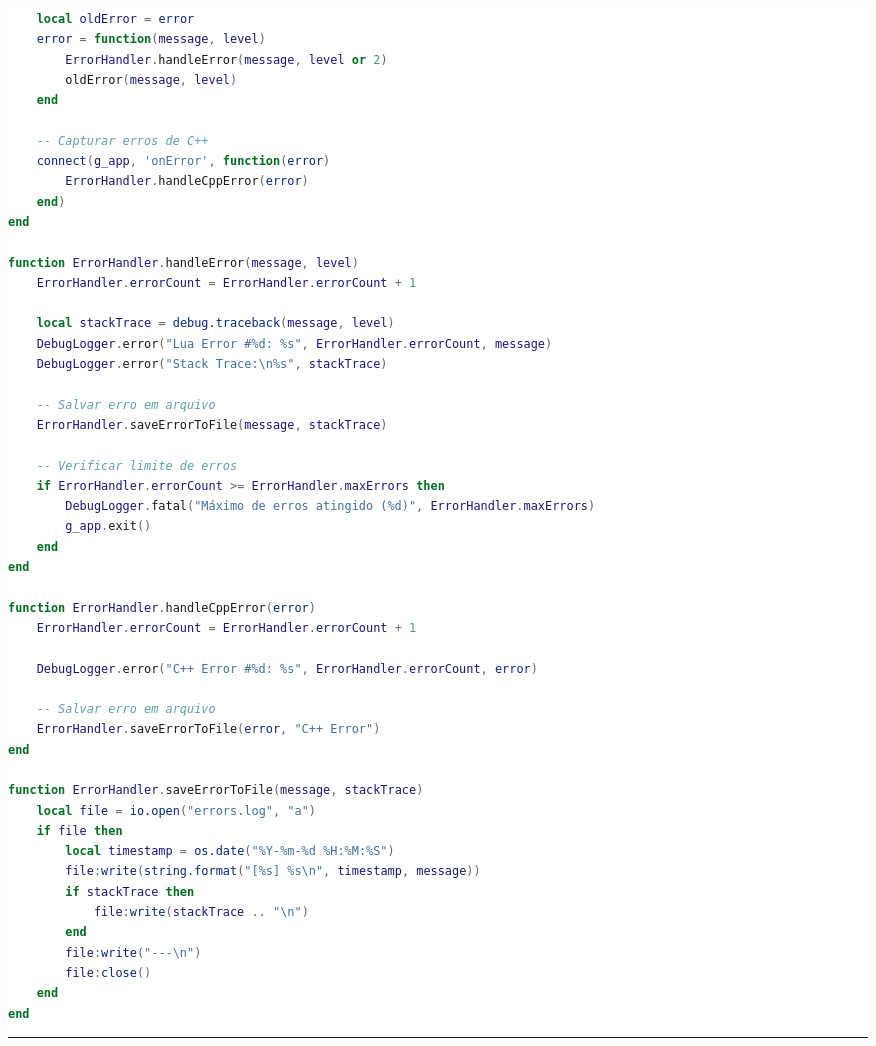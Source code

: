 ```lua
    local oldError = error
    error = function(message, level)
        ErrorHandler.handleError(message, level or 2)
        oldError(message, level)
    end
    
    -- Capturar erros de C++
    connect(g_app, 'onError', function(error)
        ErrorHandler.handleCppError(error)
    end)
end

function ErrorHandler.handleError(message, level)
    ErrorHandler.errorCount = ErrorHandler.errorCount + 1
    
    local stackTrace = debug.traceback(message, level)
    DebugLogger.error("Lua Error #%d: %s", ErrorHandler.errorCount, message)
    DebugLogger.error("Stack Trace:\n%s", stackTrace)
    
    -- Salvar erro em arquivo
    ErrorHandler.saveErrorToFile(message, stackTrace)
    
    -- Verificar limite de erros
    if ErrorHandler.errorCount >= ErrorHandler.maxErrors then
        DebugLogger.fatal("Máximo de erros atingido (%d)", ErrorHandler.maxErrors)
        g_app.exit()
    end
end

function ErrorHandler.handleCppError(error)
    ErrorHandler.errorCount = ErrorHandler.errorCount + 1
    
    DebugLogger.error("C++ Error #%d: %s", ErrorHandler.errorCount, error)
    
    -- Salvar erro em arquivo
    ErrorHandler.saveErrorToFile(error, "C++ Error")
end

function ErrorHandler.saveErrorToFile(message, stackTrace)
    local file = io.open("errors.log", "a")
    if file then
        local timestamp = os.date("%Y-%m-%d %H:%M:%S")
        file:write(string.format("[%s] %s\n", timestamp, message))
        if stackTrace then
            file:write(stackTrace .. "\n")
        end
        file:write("---\n")
        file:close()
    end
end
```

---